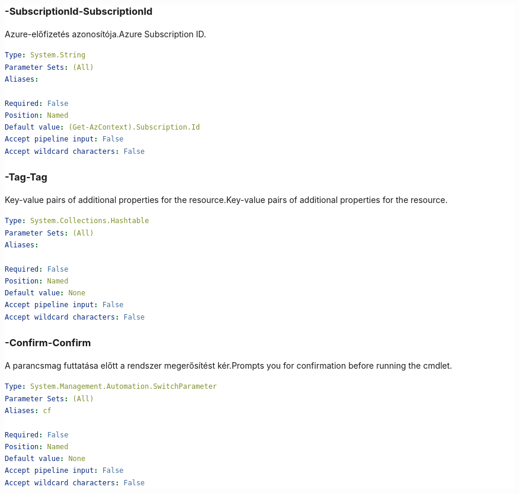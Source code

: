 ### <span data-ttu-id="77672-128">-SubscriptionId</span><span class="sxs-lookup"><span data-stu-id="77672-128">-SubscriptionId</span></span>
<span data-ttu-id="77672-129">Azure-előfizetés azonosítója.</span><span class="sxs-lookup"><span data-stu-id="77672-129">Azure Subscription ID.</span></span>

```yaml
Type: System.String
Parameter Sets: (All)
Aliases:

Required: False
Position: Named
Default value: (Get-AzContext).Subscription.Id
Accept pipeline input: False
Accept wildcard characters: False
```

### <span data-ttu-id="77672-130">-Tag</span><span class="sxs-lookup"><span data-stu-id="77672-130">-Tag</span></span>
<span data-ttu-id="77672-131">Key-value pairs of additional properties for the resource.</span><span class="sxs-lookup"><span data-stu-id="77672-131">Key-value pairs of additional properties for the resource.</span></span>

```yaml
Type: System.Collections.Hashtable
Parameter Sets: (All)
Aliases:

Required: False
Position: Named
Default value: None
Accept pipeline input: False
Accept wildcard characters: False
```

### <span data-ttu-id="77672-132">-Confirm</span><span class="sxs-lookup"><span data-stu-id="77672-132">-Confirm</span></span>
<span data-ttu-id="77672-133">A parancsmag futtatása előtt a rendszer megerősítést kér.</span><span class="sxs-lookup"><span data-stu-id="77672-133">Prompts you for confirmation before running the cmdlet.</span></span>

```yaml
Type: System.Management.Automation.SwitchParameter
Parameter Sets: (All)
Aliases: cf

Required: False
Position: Named
Default value: None
Accept pipeline input: False
Accept wildcard characters: False
```
